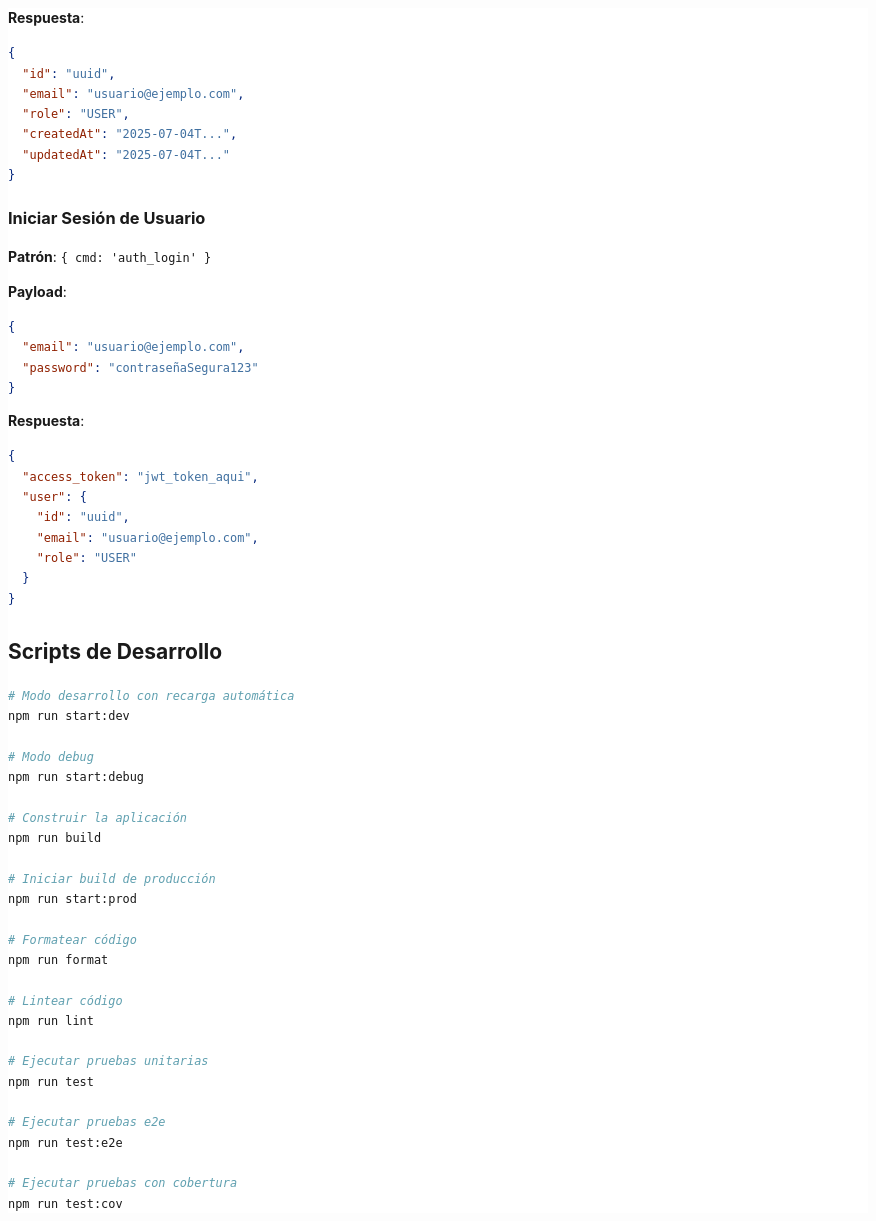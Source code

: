 **Respuesta**:
```json
{
  "id": "uuid",
  "email": "usuario@ejemplo.com",
  "role": "USER",
  "createdAt": "2025-07-04T...",
  "updatedAt": "2025-07-04T..."
}
```

### Iniciar Sesión de Usuario
**Patrón**: `{ cmd: 'auth_login' }`

**Payload**:
```json
{
  "email": "usuario@ejemplo.com",
  "password": "contraseñaSegura123"
}
```

**Respuesta**:
```json
{
  "access_token": "jwt_token_aqui",
  "user": {
    "id": "uuid",
    "email": "usuario@ejemplo.com",
    "role": "USER"
  }
}
```

## Scripts de Desarrollo

```bash
# Modo desarrollo con recarga automática
npm run start:dev

# Modo debug
npm run start:debug

# Construir la aplicación
npm run build

# Iniciar build de producción
npm run start:prod

# Formatear código
npm run format

# Lintear código
npm run lint

# Ejecutar pruebas unitarias
npm run test

# Ejecutar pruebas e2e
npm run test:e2e

# Ejecutar pruebas con cobertura
npm run test:cov
```
